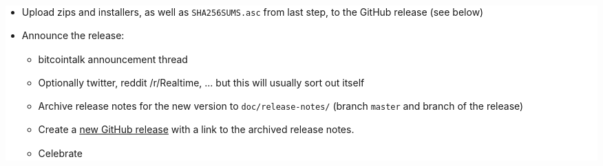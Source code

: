 - Upload zips and installers, as well as `SHA256SUMS.asc` from last step, to the GitHub release (see below)

- Announce the release:

  - bitcointalk announcement thread

  - Optionally twitter, reddit /r/Realtime, ... but this will usually sort out itself

  - Archive release notes for the new version to `doc/release-notes/` (branch `master` and branch of the release)

  - Create a [new GitHub release](https://github.com/realtime/realtime/releases/new) with a link to the archived release notes.

  - Celebrate
